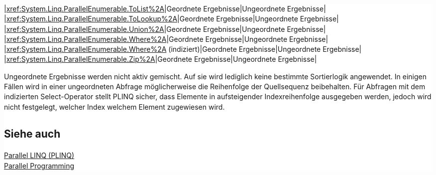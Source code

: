 |<xref:System.Linq.ParallelEnumerable.ToList%2A>|Geordnete Ergebnisse|Ungeordnete Ergebnisse|  
|<xref:System.Linq.ParallelEnumerable.ToLookup%2A>|Geordnete Ergebnisse|Ungeordnete Ergebnisse|  
|<xref:System.Linq.ParallelEnumerable.Union%2A>|Geordnete Ergebnisse|Ungeordnete Ergebnisse|  
|<xref:System.Linq.ParallelEnumerable.Where%2A>|Geordnete Ergebnisse|Ungeordnete Ergebnisse|  
|<xref:System.Linq.ParallelEnumerable.Where%2A> \(indiziert\)|Geordnete Ergebnisse|Ungeordnete Ergebnisse|  
|<xref:System.Linq.ParallelEnumerable.Zip%2A>|Geordnete Ergebnisse|Ungeordnete Ergebnisse|  
  
 Ungeordnete Ergebnisse werden nicht aktiv gemischt. Auf sie wird lediglich keine bestimmte Sortierlogik angewendet.  In einigen Fällen wird in einer ungeordneten Abfrage möglicherweise die Reihenfolge der Quellsequenz beibehalten.  Für Abfragen mit dem indizierten Select\-Operator stellt PLINQ sicher, dass Elemente in aufsteigender Indexreihenfolge ausgegeben werden, jedoch wird nicht festgelegt, welcher Index welchem Element zugewiesen wird.  
  
## Siehe auch  
 [Parallel LINQ \(PLINQ\)](../../../docs/standard/parallel-programming/parallel-linq-plinq.md)   
 [Parallel Programming](../../../docs/standard/parallel-programming/index.md)